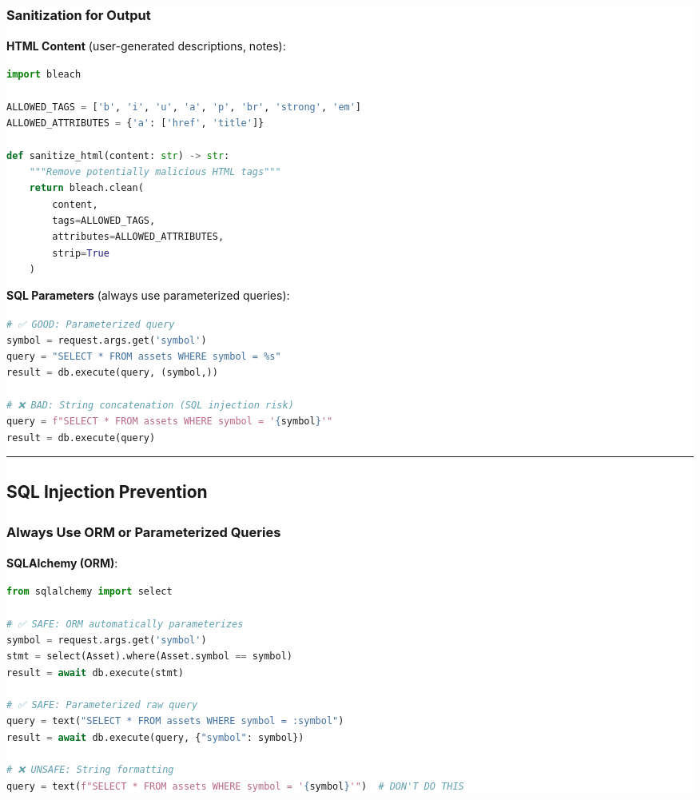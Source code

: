 ### Sanitization for Output

**HTML Content** (user-generated descriptions, notes):
```python
import bleach

ALLOWED_TAGS = ['b', 'i', 'u', 'a', 'p', 'br', 'strong', 'em']
ALLOWED_ATTRIBUTES = {'a': ['href', 'title']}

def sanitize_html(content: str) -> str:
    """Remove potentially malicious HTML tags"""
    return bleach.clean(
        content,
        tags=ALLOWED_TAGS,
        attributes=ALLOWED_ATTRIBUTES,
        strip=True
    )
```

**SQL Parameters** (always use parameterized queries):
```python
# ✅ GOOD: Parameterized query
symbol = request.args.get('symbol')
query = "SELECT * FROM assets WHERE symbol = %s"
result = db.execute(query, (symbol,))

# ❌ BAD: String concatenation (SQL injection risk)
query = f"SELECT * FROM assets WHERE symbol = '{symbol}'"
result = db.execute(query)
```

---

## SQL Injection Prevention

### Always Use ORM or Parameterized Queries

**SQLAlchemy (ORM)**:
```python
from sqlalchemy import select

# ✅ SAFE: ORM automatically parameterizes
symbol = request.args.get('symbol')
stmt = select(Asset).where(Asset.symbol == symbol)
result = await db.execute(stmt)

# ✅ SAFE: Parameterized raw query
query = text("SELECT * FROM assets WHERE symbol = :symbol")
result = await db.execute(query, {"symbol": symbol})

# ❌ UNSAFE: String formatting
query = text(f"SELECT * FROM assets WHERE symbol = '{symbol}'")  # DON'T DO THIS
```
